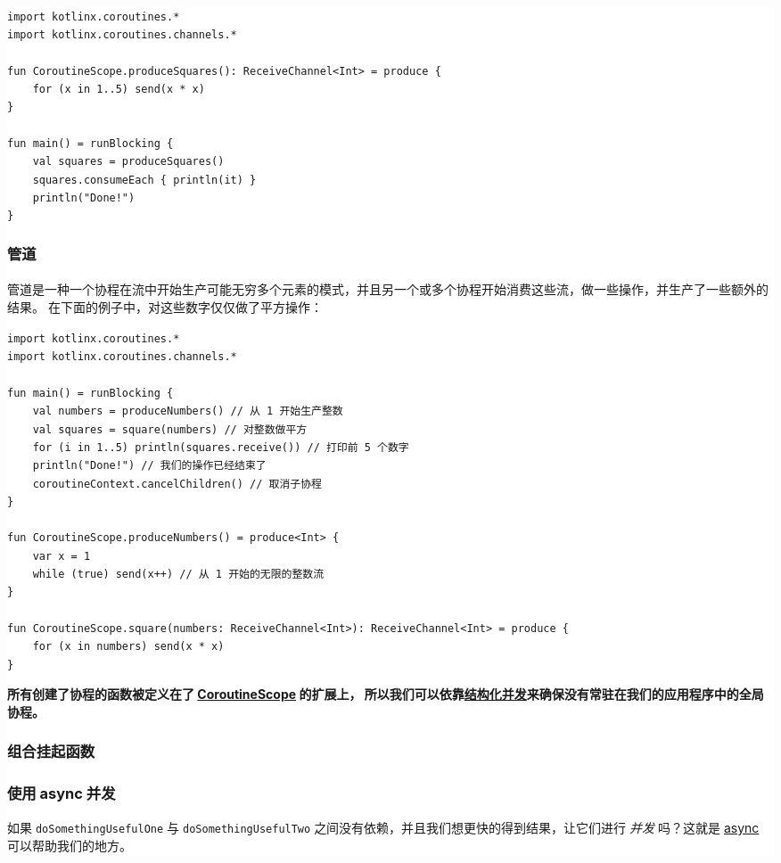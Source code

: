 ```
import kotlinx.coroutines.*
import kotlinx.coroutines.channels.*

fun CoroutineScope.produceSquares(): ReceiveChannel<Int> = produce {
    for (x in 1..5) send(x * x)
}

fun main() = runBlocking {
    val squares = produceSquares()
    squares.consumeEach { println(it) }
    println("Done!")
}
```



### 管道

管道是一种一个协程在流中开始生产可能无穷多个元素的模式，并且另一个或多个协程开始消费这些流，做一些操作，并生产了一些额外的结果。 在下面的例子中，对这些数字仅仅做了平方操作：

```
import kotlinx.coroutines.*
import kotlinx.coroutines.channels.*

fun main() = runBlocking {
    val numbers = produceNumbers() // 从 1 开始生产整数
    val squares = square(numbers) // 对整数做平方
    for (i in 1..5) println(squares.receive()) // 打印前 5 个数字
    println("Done!") // 我们的操作已经结束了
    coroutineContext.cancelChildren() // 取消子协程
}

fun CoroutineScope.produceNumbers() = produce<Int> {
    var x = 1
    while (true) send(x++) // 从 1 开始的无限的整数流
}

fun CoroutineScope.square(numbers: ReceiveChannel<Int>): ReceiveChannel<Int> = produce {
    for (x in numbers) send(x * x)
}
```

**所有创建了协程的函数被定义在了 [CoroutineScope](https://kotlin.github.io/kotlinx.coroutines/kotlinx-coroutines-core/kotlinx.coroutines/-coroutine-scope/index.html) 的扩展上， 所以我们可以依靠[结构化并发](https://kotlinlang.org/docs/reference/coroutines/composing-suspending-functions.html#structured-concurrency-with-async)来确保没有常驻在我们的应用程序中的全局协程。**

### 组合挂起函数

### 使用 async 并发

如果 `doSomethingUsefulOne` 与 `doSomethingUsefulTwo` 之间没有依赖，并且我们想更快的得到结果，让它们进行 *并发* 吗？这就是 [async](https://kotlin.github.io/kotlinx.coroutines/kotlinx-coroutines-core/kotlinx.coroutines/async.html) 可以帮助我们的地方。
